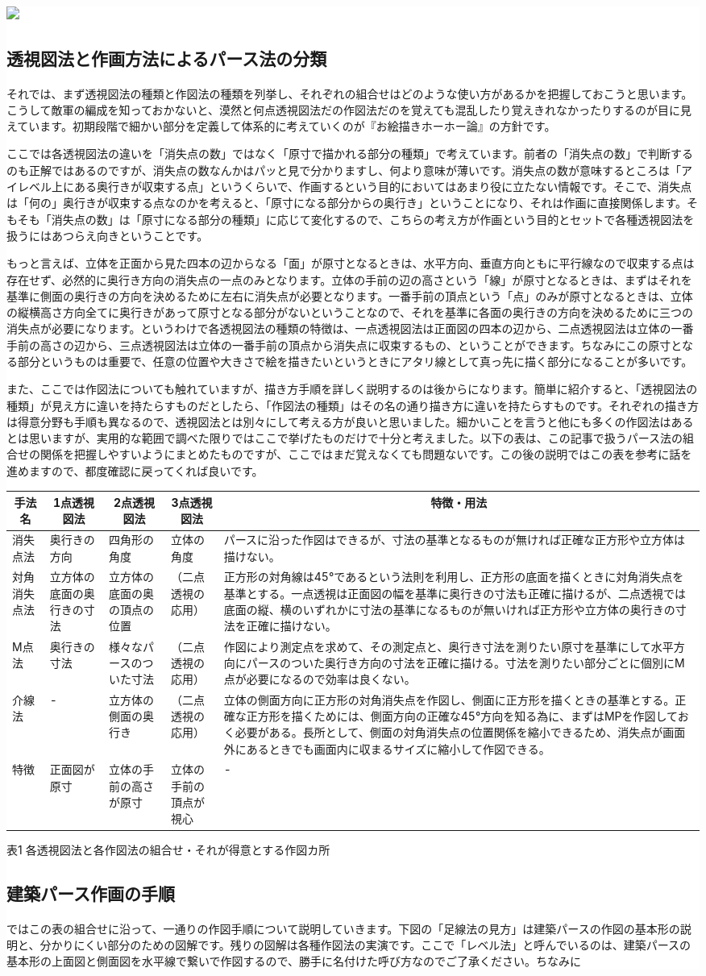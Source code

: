 <a target="blank"  href="https://www.amazon.co.jp/gp/product/4416609256/ref=as_li_tl?ie=UTF8&camp=247&creative=1211&creativeASIN=4416609256&linkCode=as2&tag=koma5109-22&linkId=c37406dc636d65edf8fe97e50b40810d"><img border="0" src="//ws-fe.amazon-adsystem.com/widgets/q?_encoding=UTF8&MarketPlace=JP&ASIN=4416609256&ServiceVersion=20070822&ID=AsinImage&WS=1&Format=_SL250_&tag=koma5109-22" ></a><img src="//ir-jp.amazon-adsystem.com/e/ir?t=koma5109-22&l=am2&o=9&a=4416609256" width="1" height="1" border="0" alt="" style="border:none !important; margin:0px !important;" />

## 透視図法と作画方法によるパース法の分類

それでは、まず透視図法の種類と作図法の種類を列挙し、それぞれの組合せはどのような使い方があるかを把握しておこうと思います。こうして敵軍の編成を知っておかないと、漠然と何点透視図法だの作図法だのを覚えても混乱したり覚えきれなかったりするのが目に見えています。初期段階で細かい部分を定義して体系的に考えていくのが『お絵描きホーホー論』の方針です。

ここでは各透視図法の違いを「消失点の数」ではなく「原寸で描かれる部分の種類」で考えています。前者の「消失点の数」で判断するのも正解ではあるのですが、消失点の数なんかはパッと見で分かりますし、何より意味が薄いです。消失点の数が意味するところは「アイレベル上にある奥行きが収束する点」というくらいで、作画するという目的においてはあまり役に立たない情報です。そこで、消失点は「何の」奥行きが収束する点なのかを考えると、「原寸になる部分からの奥行き」ということになり、それは作画に直接関係します。そもそも「消失点の数」は「原寸になる部分の種類」に応じて変化するので、こちらの考え方が作画という目的とセットで各種透視図法を扱うにはあつらえ向きということです。

もっと言えば、立体を正面から見た四本の辺からなる「面」が原寸となるときは、水平方向、垂直方向ともに平行線なので収束する点は存在せず、必然的に奥行き方向の消失点の一点のみとなります。立体の手前の辺の高さという「線」が原寸となるときは、まずはそれを基準に側面の奥行きの方向を決めるために左右に消失点が必要となります。一番手前の頂点という「点」のみが原寸となるときは、立体の縦横高さ方向全てに奥行きがあって原寸となる部分がないということなので、それを基準に各面の奥行きの方向を決めるために三つの消失点が必要になります。というわけで各透視図法の種類の特徴は、一点透視図法は正面図の四本の辺から、二点透視図法は立体の一番手前の高さの辺から、三点透視図法は立体の一番手前の頂点から消失点に収束するもの、ということができます。ちなみにこの原寸となる部分というものは重要で、任意の位置や大きさで絵を描きたいというときにアタリ線として真っ先に描く部分になることが多いです。

また、ここでは作図法についても触れていますが、描き方手順を詳しく説明するのは後からになります。簡単に紹介すると、「透視図法の種類」が見え方に違いを持たらすものだとしたら、「作図法の種類」はその名の通り描き方に違いを持たらすものです。それぞれの描き方は得意分野も手順も異なるので、透視図法とは別々にして考える方が良いと思いました。細かいことを言うと他にも多くの作図法はあるとは思いますが、実用的な範囲で調べた限りではここで挙げたものだけで十分と考えました。以下の表は、この記事で扱うパース法の組合せの関係を把握しやすいようにまとめたものですが、ここではまだ覚えなくても問題ないです。この後の説明ではこの表を参考に話を進めますので、都度確認に戻ってくれば良いです。

|手法名|1点透視図法|2点透視図法|3点透視図法|特徴・用法|
|---|---|---|---|---|
|消失点法|奥行きの方向|四角形の角度|立体の角度|パースに沿った作図はできるが、寸法の基準となるものが無ければ正確な正方形や立方体は描けない。|
|対角消失点法|立方体の底面の奥行きの寸法|立方体の底面の奥の頂点の位置|（二点透視の応用）|正方形の対角線は45°であるという法則を利用し、正方形の底面を描くときに対角消失点を基準とする。一点透視は正面図の幅を基準に奥行きの寸法も正確に描けるが、二点透視では底面の縦、横のいずれかに寸法の基準になるものが無いければ正方形や立方体の奥行きの寸法を正確に描けない。|
|M点法|奥行きの寸法|様々なパースのついた寸法|（二点透視の応用）|作図により測定点を求めて、その測定点と、奥行き寸法を測りたい原寸を基準にして水平方向にパースのついた奥行き方向の寸法を正確に描ける。寸法を測りたい部分ごとに個別にM点が必要になるので効率は良くない。|
|介線法|-|立方体の側面の奥行き|（二点透視の応用）|立体の側面方向に正方形の対角消失点を作図し、側面に正方形を描くときの基準とする。正確な正方形を描くためには、側面方向の正確な45°方向を知る為に、まずはMPを作図しておく必要がある。長所として、側面の対角消失点の位置関係を縮小できるため、消失点が画面外にあるときでも画面内に収まるサイズに縮小して作図できる。|
|特徴|正面図が原寸|立体の手前の高さが原寸|立体の手前の頂点が視心|-|

<span>表1 各透視図法と各作図法の組合せ・それが得意とする作図カ所<span>


## 建築パース作画の手順

ではこの表の組合せに沿って、一通りの作図手順について説明していきます。下図の「足線法の見方」は建築パースの作図の基本形の説明と、分かりにくい部分のための図解です。残りの図解は各種作図法の実演です。ここで「レベル法」と呼んでいるのは、建築パースの基本形の上面図と側面図を水平線で繋いで作図するので、勝手に名付けた呼び方なのでご了承ください。ちなみに
